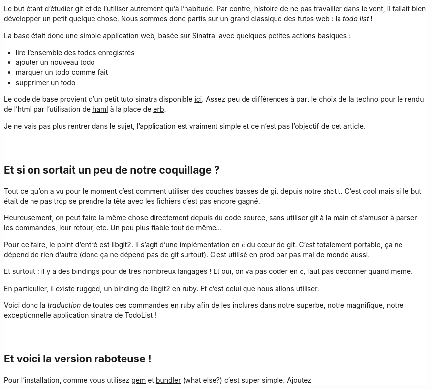 Le but étant d&rsquo;étudier git et de l&rsquo;utiliser autrement qu&rsquo;à l&rsquo;habitude. Par contre, histoire de ne pas travailler dans le vent, il fallait bien développer un petit quelque chose. Nous sommes donc partis sur un grand classique des tutos web : la _todo list_ !

La base était donc une simple application web, basée sur <span style="text-decoration: underline;"><a href="http://www.sinatrarb.com/" target="_blank">Sinatra</a></span>, avec quelques petites actions basiques :

  * lire l&rsquo;ensemble des todos enregistrés
  * ajouter un nouveau todo
  * marquer un todo comme fait
  * supprimer un todo

Le code de base provient d&rsquo;un petit tuto sinatra disponible <span style="text-decoration: underline;"><a href="http://www.creativebloq.com/web-design/get-started-sinatra-9134565" target="_blank">ici</a></span>. Assez peu de différences à part le choix de la techno pour le rendu de l&rsquo;html par l&rsquo;utilisation de <span style="text-decoration: underline;"><a href="http://haml.info/" target="_blank">haml</a></span> à la place de <span style="text-decoration: underline;"><a href="http://ruby-doc.org/stdlib-2.1.0/libdoc/erb/rdoc/ERB.html" target="_blank">erb</a></span>.

Je ne vais pas plus rentrer dans le sujet, l&rsquo;application est vraiment simple et ce n&rsquo;est pas l&rsquo;objectif de cet article.

&nbsp;

## **Et si on sortait un peu de notre coquillage ?**

Tout ce qu&rsquo;on a vu pour le moment c&rsquo;est comment utiliser des couches basses de git depuis notre `shell`. C&rsquo;est cool mais si le but était de ne pas trop se prendre la tête avec les fichiers c&rsquo;est pas encore gagné.

Heureusement, on peut faire la même chose directement depuis du code source, sans utiliser git à la main et s&rsquo;amuser à parser les commandes, leur retour, etc. Un peu plus fiable tout de même…

Pour ce faire, le point d&rsquo;entré est <span style="text-decoration: underline;"><a href="http://libgit2.github.com/" target="_blank">libgit2</a></span>. Il s&rsquo;agit d&rsquo;une implémentation en `c` du cœur de git. C&rsquo;est totalement portable, ça ne dépend de rien d&rsquo;autre (donc ça ne dépend pas de git surtout). C&rsquo;est utilisé en prod par pas mal de monde aussi.

Et surtout : il y a des bindings pour de très nombreux langages ! Et oui, on va pas coder en `c`, faut pas déconner quand même.

En particulier, il existe <span style="text-decoration: underline;"><a href="https://github.com/libgit2/rugged" target="_blank">rugged</a></span>, un binding de libgit2 en ruby. Et c&rsquo;est celui que nous allons utiliser.

Voici donc la _traduction_ de toutes ces commandes en ruby afin de les inclures dans notre superbe, notre magnifique, notre exceptionnelle application sinatra de TodoList !

&nbsp;

## **Et voici la version raboteuse !**

Pour l&rsquo;installation, comme vous utilisez <span style="text-decoration: underline;"><a href="http://rubygems.org/" target="_blank">gem</a></span> et <span style="text-decoration: underline;"><a href="http://bundler.io/" target="_blank">bundler</a></span> (what else?) c&rsquo;est super simple. Ajoutez
